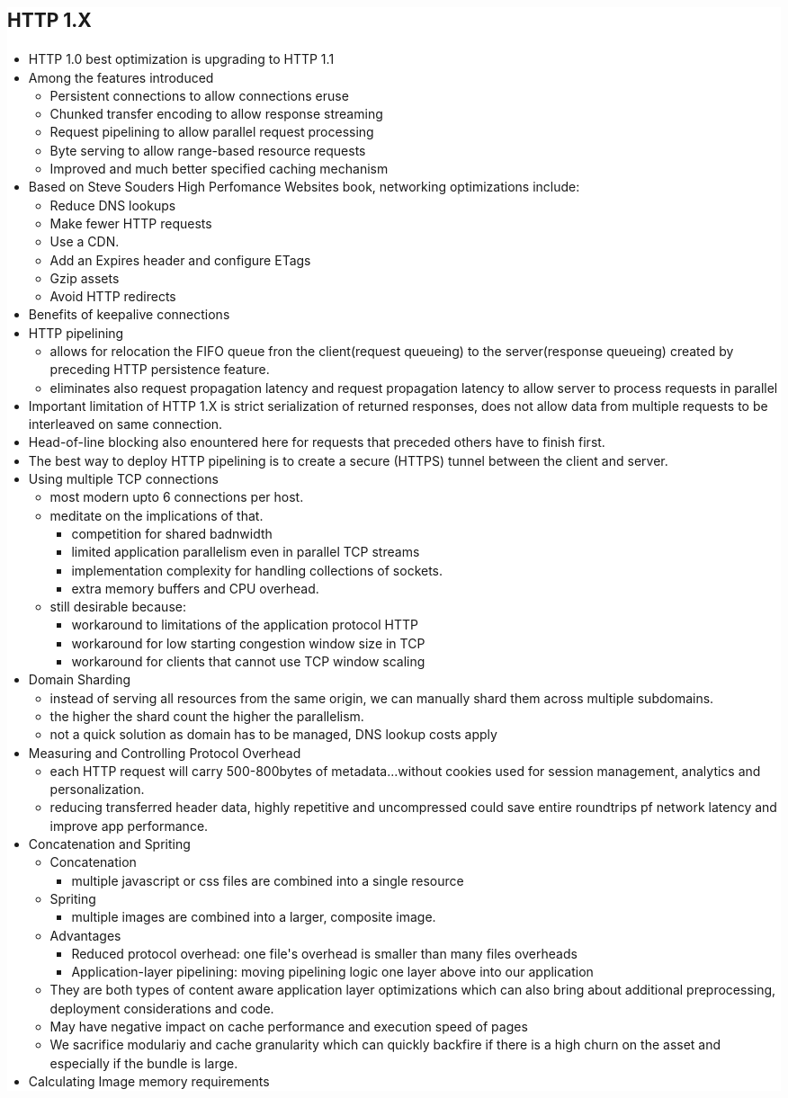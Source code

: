 ## HTTP 1.X

- HTTP 1.0 best optimization is upgrading to HTTP 1.1
- Among the features introduced
  - Persistent connections to allow connections eruse
  - Chunked transfer encoding to allow response streaming
  - Request pipelining to allow parallel request processing
  - Byte serving to allow range-based resource requests
  - Improved and much better specified caching mechanism
- Based on Steve Souders High Perfomance Websites book, networking optimizations include:
  - Reduce DNS lookups
  - Make fewer HTTP requests
  - Use a CDN.
  - Add an Expires header and configure ETags
  - Gzip assets
  - Avoid HTTP redirects
- Benefits of keepalive connections
- HTTP pipelining
  - allows for relocation the FIFO queue fron the client(request queueing) to the server(response queueing) created by preceding HTTP persistence feature.
  - eliminates also request propagation latency and request propagation latency to allow server to process requests in parallel 
- Important limitation of HTTP 1.X is strict serialization of returned responses, does not allow data from multiple requests to be interleaved on same connection.
- Head-of-line blocking also enountered here for requests that preceded others have to finish first.
- The best way to deploy HTTP pipelining is to create a secure (HTTPS) tunnel between the client and server.
- Using multiple TCP connections
  - most modern upto 6 connections per host.
  - meditate on the implications of that.
    - competition for shared badnwidth
    - limited application parallelism even in parallel TCP streams
    - implementation complexity for handling collections of sockets.
    - extra memory buffers and CPU overhead.
  - still desirable because:
    - workaround to limitations of the application protocol HTTP
    - workaround for low starting congestion window size in TCP
    - workaround for clients that cannot use TCP window scaling
- Domain Sharding
  - instead of serving all resources from the same origin, we can manually shard them across multiple subdomains.
  - the higher the shard count the higher the parallelism.
  - not a quick solution as domain has to be managed, DNS lookup costs apply
- Measuring and Controlling Protocol Overhead
  - each HTTP request will carry 500-800bytes of metadata...without cookies used for session management, analytics and personalization.
  - reducing transferred header data, highly repetitive and uncompressed could save entire roundtrips pf network latency and improve app performance.
- Concatenation and Spriting
  - Concatenation 
    - multiple javascript or css files are combined into a single resource
  - Spriting
    - multiple images are combined into a larger, composite image.
  - Advantages
    - Reduced protocol overhead: one file's overhead is smaller than many files overheads
    - Application-layer pipelining: moving pipelining logic one layer above into our application
  - They are both types of content aware application layer optimizations which can also bring about additional preprocessing, deployment considerations and code.
  - May have negative impact on cache performance and execution speed of pages
  - We sacrifice modulariy and cache granularity which can quickly backfire if there is a high churn on the asset and especially if the bundle is large.
- Calculating Image memory requirements